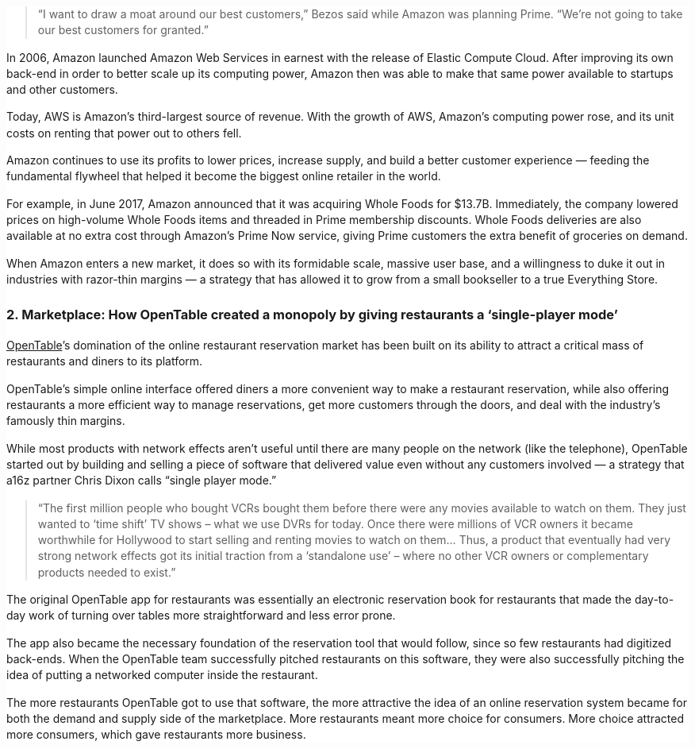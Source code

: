 > “I want to draw a moat around our best customers,” Bezos said while Amazon was planning Prime. “We’re not going to take our best customers for granted.”

In 2006, Amazon launched Amazon Web Services in earnest with the release of Elastic Compute Cloud. After improving its own back-end in order to better scale up its computing power, Amazon then was able to make that same power available to startups and other customers.

Today, AWS is Amazon’s third-largest source of revenue. With the growth of AWS, Amazon’s computing power rose, and its unit costs on renting that power out to others fell.

Amazon continues to use its profits to lower prices, increase supply, and build a better customer experience — feeding the fundamental flywheel that helped it become the biggest online retailer in the world.

For example, in June 2017, Amazon announced that it was acquiring Whole Foods for $13.7B. Immediately, the company lowered prices on high-volume Whole Foods items and threaded in Prime membership discounts. Whole Foods deliveries are also available at no extra cost through Amazon’s Prime Now service, giving Prime customers the extra benefit of groceries on demand.

When Amazon enters a new market, it does so with its formidable scale, massive user base, and a willingness to duke it out in industries with razor-thin margins — a strategy that has allowed it to grow from a small bookseller to a true Everything Store.

### 2\. Marketplace: How OpenTable created a monopoly by giving restaurants a ‘single-player mode’

[OpenTable](https://www.cbinsights.com/company/opentable)’s domination of the online restaurant reservation market has been built on its ability to attract a critical mass of restaurants and diners to its platform.

OpenTable’s simple online interface offered diners a more convenient way to make a restaurant reservation, while also offering restaurants a more efficient way to manage reservations, get more customers through the doors, and deal with the industry’s famously thin margins.

While most products with network effects aren’t useful until there are many people on the network (like the telephone), OpenTable started out by building and selling a piece of software that delivered value even without any customers involved — a strategy that a16z partner Chris Dixon calls “single player mode.”

> “The first million people who bought VCRs bought them before there were any movies available to watch on them. They just wanted to ‘time shift’ TV shows – what we use DVRs for today. Once there were millions of VCR owners it became worthwhile for Hollywood to start selling and renting movies to watch on them… Thus, a product that eventually had very strong network effects got its initial traction from a ‘standalone use’ – where no other VCR owners or complementary products needed to exist.”

The original OpenTable app for restaurants was essentially an electronic reservation book for restaurants that made the day-to-day work of turning over tables more straightforward and less error prone.

The app also became the necessary foundation of the reservation tool that would follow, since so few restaurants had digitized back-ends. When the OpenTable team successfully pitched restaurants on this software, they were also successfully pitching the idea of putting a networked computer inside the restaurant.

The more restaurants OpenTable got to use that software, the more attractive the idea of an online reservation system became for both the demand and supply side of the marketplace. More restaurants meant more choice for consumers. More choice attracted more consumers, which gave restaurants more business.
